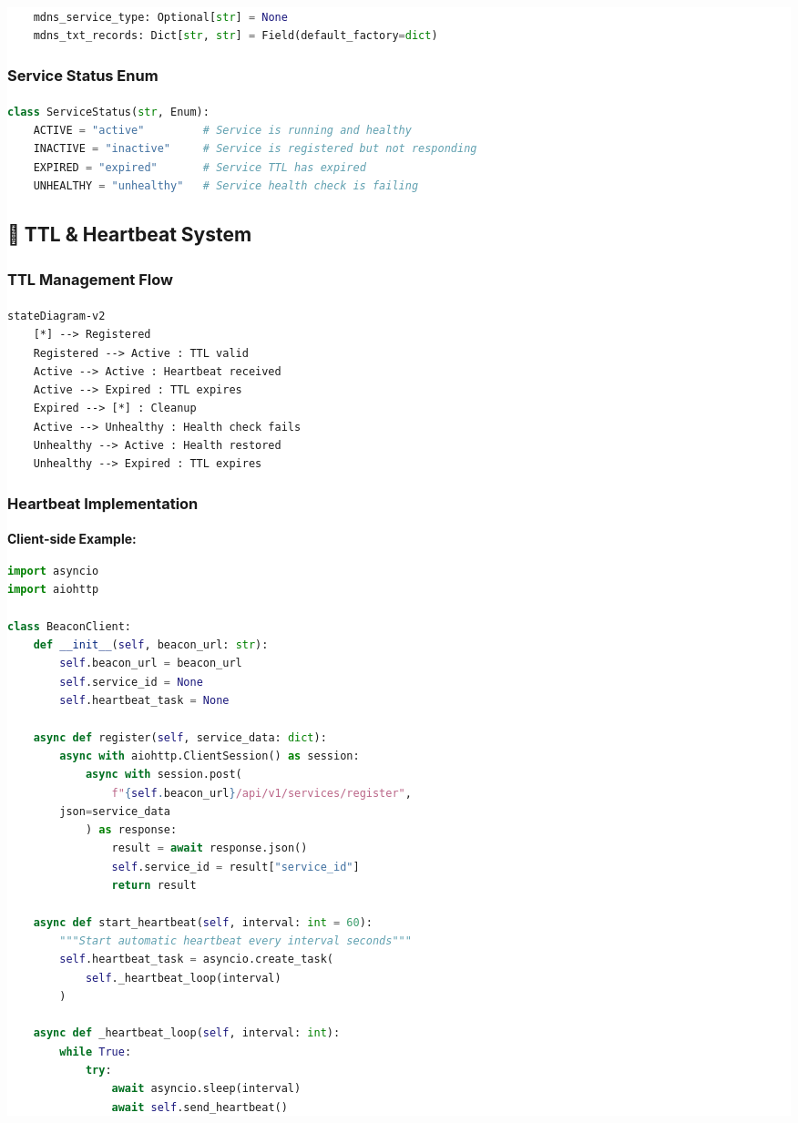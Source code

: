 ```python
    mdns_service_type: Optional[str] = None
    mdns_txt_records: Dict[str, str] = Field(default_factory=dict)
```

### Service Status Enum

```python
class ServiceStatus(str, Enum):
    ACTIVE = "active"         # Service is running and healthy
    INACTIVE = "inactive"     # Service is registered but not responding
    EXPIRED = "expired"       # Service TTL has expired
    UNHEALTHY = "unhealthy"   # Service health check is failing
```

## 🔄 TTL & Heartbeat System

### TTL Management Flow

```mermaid
stateDiagram-v2
    [*] --> Registered
    Registered --> Active : TTL valid
    Active --> Active : Heartbeat received
    Active --> Expired : TTL expires
    Expired --> [*] : Cleanup
    Active --> Unhealthy : Health check fails
    Unhealthy --> Active : Health restored
    Unhealthy --> Expired : TTL expires
```

### Heartbeat Implementation

**Client-side Example:**
```python
import asyncio
import aiohttp

class BeaconClient:
    def __init__(self, beacon_url: str):
        self.beacon_url = beacon_url
        self.service_id = None
        self.heartbeat_task = None
    
    async def register(self, service_data: dict):
        async with aiohttp.ClientSession() as session:
            async with session.post(
                f"{self.beacon_url}/api/v1/services/register",
        json=service_data
            ) as response:
                result = await response.json()
                self.service_id = result["service_id"]
                return result
    
    async def start_heartbeat(self, interval: int = 60):
        """Start automatic heartbeat every interval seconds"""
        self.heartbeat_task = asyncio.create_task(
            self._heartbeat_loop(interval)
        )
    
    async def _heartbeat_loop(self, interval: int):
        while True:
            try:
                await asyncio.sleep(interval)
                await self.send_heartbeat()
```